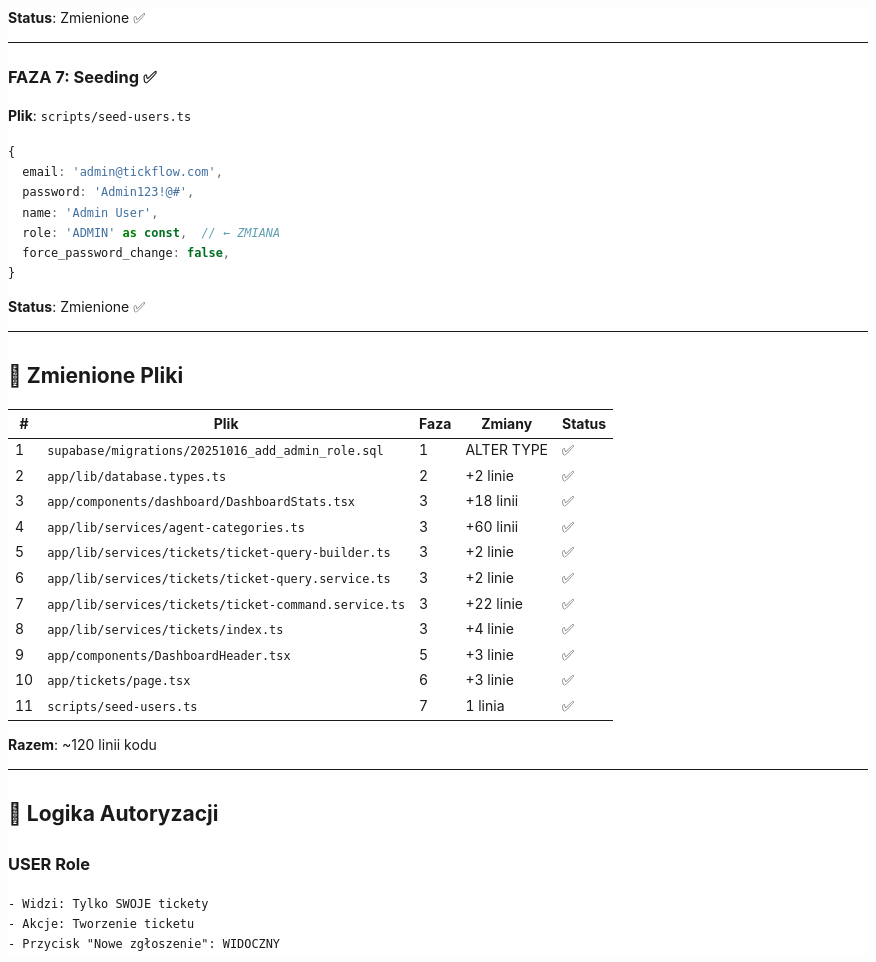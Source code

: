 **Status**: Zmienione ✅

---

### FAZA 7: Seeding ✅
**Plik**: `scripts/seed-users.ts`

```typescript
{
  email: 'admin@tickflow.com',
  password: 'Admin123!@#',
  name: 'Admin User',
  role: 'ADMIN' as const,  // ← ZMIANA
  force_password_change: false,
}
```

**Status**: Zmienione ✅

---

## 📂 Zmienione Pliki

| # | Plik | Faza | Zmiany | Status |
|---|------|------|--------|--------|
| 1 | `supabase/migrations/20251016_add_admin_role.sql` | 1 | ALTER TYPE | ✅ |
| 2 | `app/lib/database.types.ts` | 2 | +2 linie | ✅ |
| 3 | `app/components/dashboard/DashboardStats.tsx` | 3 | +18 linii | ✅ |
| 4 | `app/lib/services/agent-categories.ts` | 3 | +60 linii | ✅ |
| 5 | `app/lib/services/tickets/ticket-query-builder.ts` | 3 | +2 linie | ✅ |
| 6 | `app/lib/services/tickets/ticket-query.service.ts` | 3 | +2 linie | ✅ |
| 7 | `app/lib/services/tickets/ticket-command.service.ts` | 3 | +22 linie | ✅ |
| 8 | `app/lib/services/tickets/index.ts` | 3 | +4 linie | ✅ |
| 9 | `app/components/DashboardHeader.tsx` | 5 | +3 linie | ✅ |
| 10 | `app/tickets/page.tsx` | 6 | +3 linie | ✅ |
| 11 | `scripts/seed-users.ts` | 7 | 1 linia | ✅ |

**Razem**: ~120 linii kodu

---

## 🔐 Logika Autoryzacji

### USER Role
```
- Widzi: Tylko SWOJE tickety
- Akcje: Tworzenie ticketu
- Przycisk "Nowe zgłoszenie": WIDOCZNY
```
